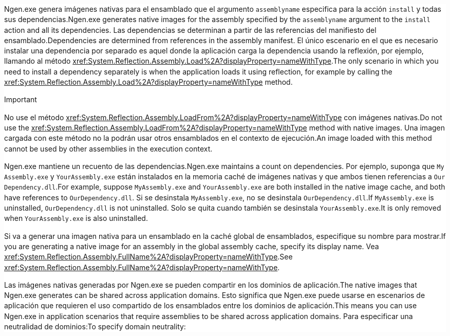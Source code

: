 <span data-ttu-id="b95e4-204">Ngen.exe genera imágenes nativas para el ensamblado que el argumento `assemblyname` especifica para la acción `install` y todas sus dependencias.</span><span class="sxs-lookup"><span data-stu-id="b95e4-204">Ngen.exe generates native images for the assembly specified by the `assemblyname` argument to the `install` action and all its dependencies.</span></span> <span data-ttu-id="b95e4-205">Las dependencias se determinan a partir de las referencias del manifiesto del ensamblado.</span><span class="sxs-lookup"><span data-stu-id="b95e4-205">Dependencies are determined from references in the assembly manifest.</span></span> <span data-ttu-id="b95e4-206">El único escenario en el que es necesario instalar una dependencia por separado es aquel donde la aplicación carga la dependencia usando la reflexión, por ejemplo, llamando al método <xref:System.Reflection.Assembly.Load%2A?displayProperty=nameWithType>.</span><span class="sxs-lookup"><span data-stu-id="b95e4-206">The only scenario in which you need to install a dependency separately is when the application loads it using reflection, for example by calling the <xref:System.Reflection.Assembly.Load%2A?displayProperty=nameWithType> method.</span></span>

> [!IMPORTANT]
> <span data-ttu-id="b95e4-207">No use el método <xref:System.Reflection.Assembly.LoadFrom%2A?displayProperty=nameWithType> con imágenes nativas.</span><span class="sxs-lookup"><span data-stu-id="b95e4-207">Do not use the <xref:System.Reflection.Assembly.LoadFrom%2A?displayProperty=nameWithType> method with native images.</span></span> <span data-ttu-id="b95e4-208">Una imagen cargada con este método no la podrán usar otros ensamblados en el contexto de ejecución.</span><span class="sxs-lookup"><span data-stu-id="b95e4-208">An image loaded with this method cannot be used by other assemblies in the execution context.</span></span>

<span data-ttu-id="b95e4-209">Ngen.exe mantiene un recuento de las dependencias.</span><span class="sxs-lookup"><span data-stu-id="b95e4-209">Ngen.exe maintains a count on dependencies.</span></span> <span data-ttu-id="b95e4-210">Por ejemplo, suponga que `MyAssembly.exe` y `YourAssembly.exe` están instalados en la memoria caché de imágenes nativas y que ambos tienen referencias a `OurDependency.dll`.</span><span class="sxs-lookup"><span data-stu-id="b95e4-210">For example, suppose `MyAssembly.exe` and `YourAssembly.exe` are both installed in the native image cache, and both have references to `OurDependency.dll`.</span></span> <span data-ttu-id="b95e4-211">Si se desinstala `MyAssembly.exe`, no se desinstala `OurDependency.dll`.</span><span class="sxs-lookup"><span data-stu-id="b95e4-211">If `MyAssembly.exe` is uninstalled, `OurDependency.dll` is not uninstalled.</span></span> <span data-ttu-id="b95e4-212">Solo se quita cuando también se desinstala `YourAssembly.exe`.</span><span class="sxs-lookup"><span data-stu-id="b95e4-212">It is only removed when `YourAssembly.exe` is also uninstalled.</span></span>

<span data-ttu-id="b95e4-213">Si va a generar una imagen nativa para un ensamblado en la caché global de ensamblados, especifique su nombre para mostrar.</span><span class="sxs-lookup"><span data-stu-id="b95e4-213">If you are generating a native image for an assembly in the global assembly cache, specify its display name.</span></span> <span data-ttu-id="b95e4-214">Vea <xref:System.Reflection.Assembly.FullName%2A?displayProperty=nameWithType>.</span><span class="sxs-lookup"><span data-stu-id="b95e4-214">See <xref:System.Reflection.Assembly.FullName%2A?displayProperty=nameWithType>.</span></span>

<span data-ttu-id="b95e4-215">Las imágenes nativas generadas por Ngen.exe se pueden compartir en los dominios de aplicación.</span><span class="sxs-lookup"><span data-stu-id="b95e4-215">The native images that Ngen.exe generates can be shared across application domains.</span></span> <span data-ttu-id="b95e4-216">Esto significa que Ngen.exe puede usarse en escenarios de aplicación que requieren el uso compartido de los ensamblados entre los dominios de aplicación.</span><span class="sxs-lookup"><span data-stu-id="b95e4-216">This means you can use Ngen.exe in application scenarios that require assemblies to be shared across application domains.</span></span> <span data-ttu-id="b95e4-217">Para especificar una neutralidad de dominios:</span><span class="sxs-lookup"><span data-stu-id="b95e4-217">To specify domain neutrality:</span></span>
